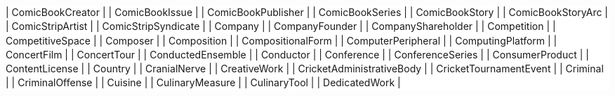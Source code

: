 | ComicBookCreator                    |
| ComicBookIssue                      |
| ComicBookPublisher                  |
| ComicBookSeries                     |
| ComicBookStory                      |
| ComicBookStoryArc                   |
| ComicStripArtist                    |
| ComicStripSyndicate                 |
| Company                             |
| CompanyFounder                      |
| CompanyShareholder                  |
| Competition                         |
| CompetitiveSpace                    |
| Composer                            |
| Composition                         |
| CompositionalForm                   |
| ComputerPeripheral                  |
| ComputingPlatform                   |
| ConcertFilm                         |
| ConcertTour                         |
| ConductedEnsemble                   |
| Conductor                           |
| Conference                          |
| ConferenceSeries                    |
| ConsumerProduct                     |
| ContentLicense                      |
| Country                             |
| CranialNerve                        |
| CreativeWork                        |
| CricketAdministrativeBody           |
| CricketTournamentEvent              |
| Criminal                            |
| CriminalOffense                     |
| Cuisine                             |
| CulinaryMeasure                     |
| CulinaryTool                        |
| DedicatedWork                       |